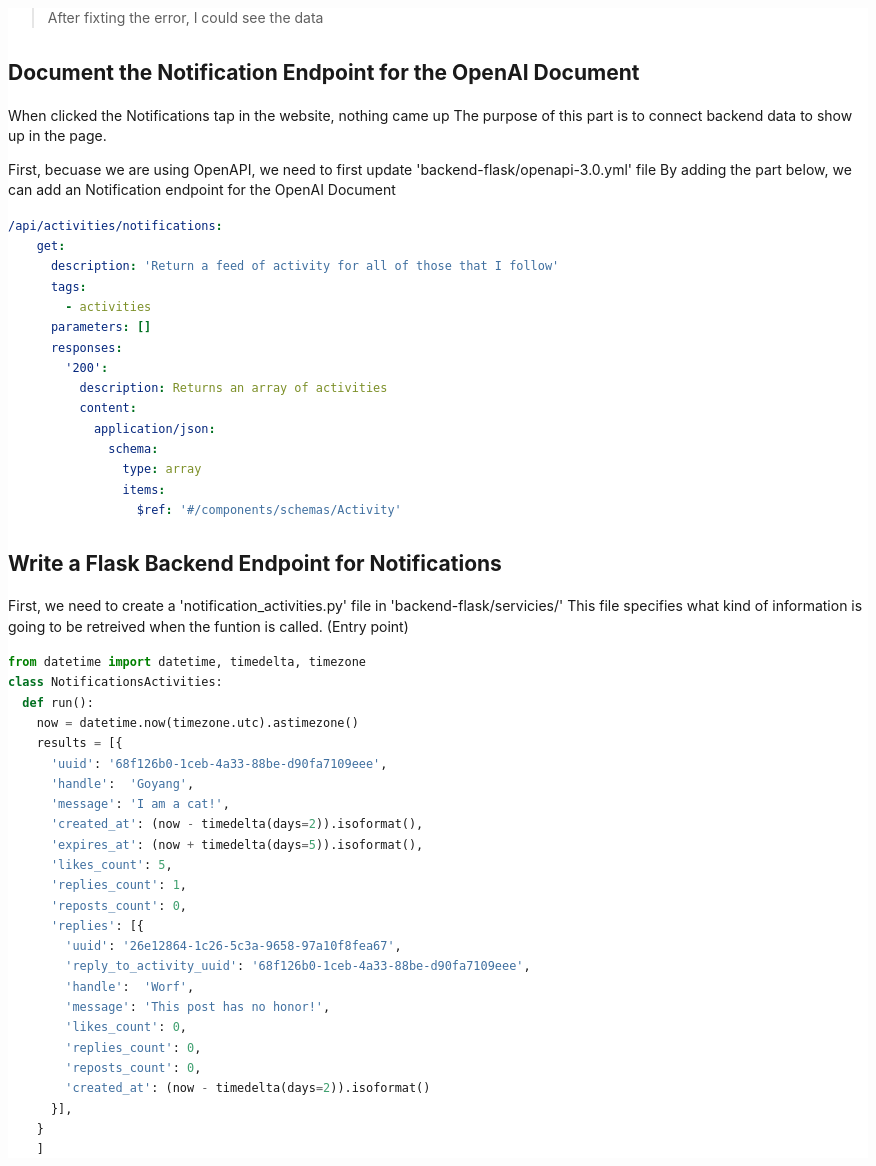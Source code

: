 > After fixting the error, I could see the data





## Document the Notification Endpoint for the OpenAI Document

When clicked the Notifications tap in the website, nothing came up
The purpose of this part is to connect backend data to show up in the page.

First, becuase we are using OpenAPI, we need to first update 'backend-flask/openapi-3.0.yml' file
By adding the part below, we can add an Notification endpoint for the OpenAI Document

```yaml
/api/activities/notifications:
    get:
      description: 'Return a feed of activity for all of those that I follow'
      tags:
        - activities
      parameters: []
      responses:
        '200':
          description: Returns an array of activities
          content:
            application/json:
              schema:
                type: array
                items:
                  $ref: '#/components/schemas/Activity'

```



## Write a Flask Backend Endpoint for Notifications

First, we need to create a 'notification_activities.py' file in 'backend-flask/servicies/'
This file specifies what kind of information is going to be retreived when the funtion is called.
(Entry point)

```py
from datetime import datetime, timedelta, timezone
class NotificationsActivities:
  def run():
    now = datetime.now(timezone.utc).astimezone()
    results = [{
      'uuid': '68f126b0-1ceb-4a33-88be-d90fa7109eee',
      'handle':  'Goyang',
      'message': 'I am a cat!',
      'created_at': (now - timedelta(days=2)).isoformat(),
      'expires_at': (now + timedelta(days=5)).isoformat(),
      'likes_count': 5,
      'replies_count': 1,
      'reposts_count': 0,
      'replies': [{
        'uuid': '26e12864-1c26-5c3a-9658-97a10f8fea67',
        'reply_to_activity_uuid': '68f126b0-1ceb-4a33-88be-d90fa7109eee',
        'handle':  'Worf',
        'message': 'This post has no honor!',
        'likes_count': 0,
        'replies_count': 0,
        'reposts_count': 0,
        'created_at': (now - timedelta(days=2)).isoformat()
      }],
    }
    ]
```